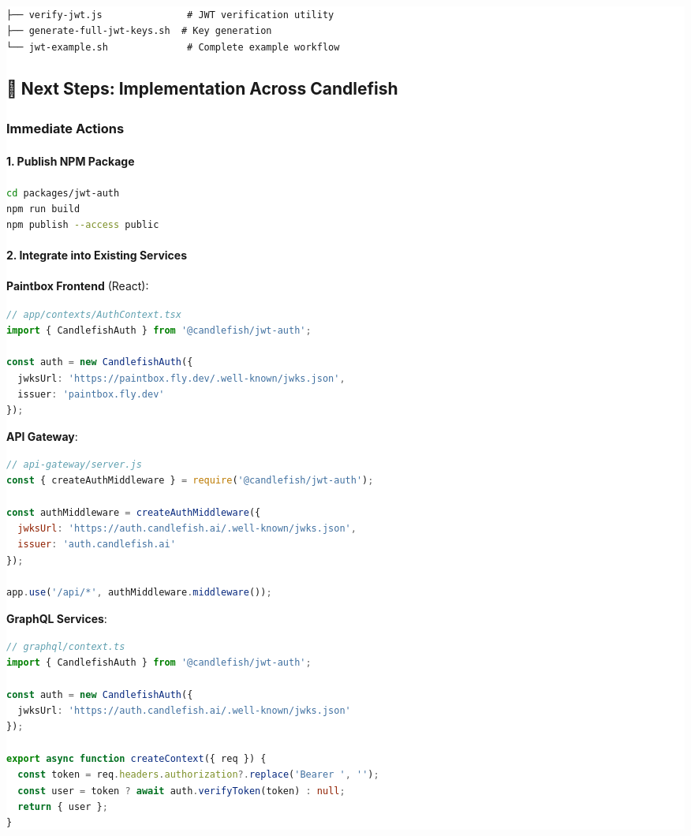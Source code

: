 ```
├── verify-jwt.js               # JWT verification utility
├── generate-full-jwt-keys.sh  # Key generation
└── jwt-example.sh              # Complete example workflow
```

## 🚀 Next Steps: Implementation Across Candlefish

### Immediate Actions

#### 1. **Publish NPM Package**
```bash
cd packages/jwt-auth
npm run build
npm publish --access public
```

#### 2. **Integrate into Existing Services**

**Paintbox Frontend** (React):
```typescript
// app/contexts/AuthContext.tsx
import { CandlefishAuth } from '@candlefish/jwt-auth';

const auth = new CandlefishAuth({
  jwksUrl: 'https://paintbox.fly.dev/.well-known/jwks.json',
  issuer: 'paintbox.fly.dev'
});
```

**API Gateway**:
```javascript
// api-gateway/server.js
const { createAuthMiddleware } = require('@candlefish/jwt-auth');

const authMiddleware = createAuthMiddleware({
  jwksUrl: 'https://auth.candlefish.ai/.well-known/jwks.json',
  issuer: 'auth.candlefish.ai'
});

app.use('/api/*', authMiddleware.middleware());
```

**GraphQL Services**:
```typescript
// graphql/context.ts
import { CandlefishAuth } from '@candlefish/jwt-auth';

const auth = new CandlefishAuth({
  jwksUrl: 'https://auth.candlefish.ai/.well-known/jwks.json'
});

export async function createContext({ req }) {
  const token = req.headers.authorization?.replace('Bearer ', '');
  const user = token ? await auth.verifyToken(token) : null;
  return { user };
}
```
